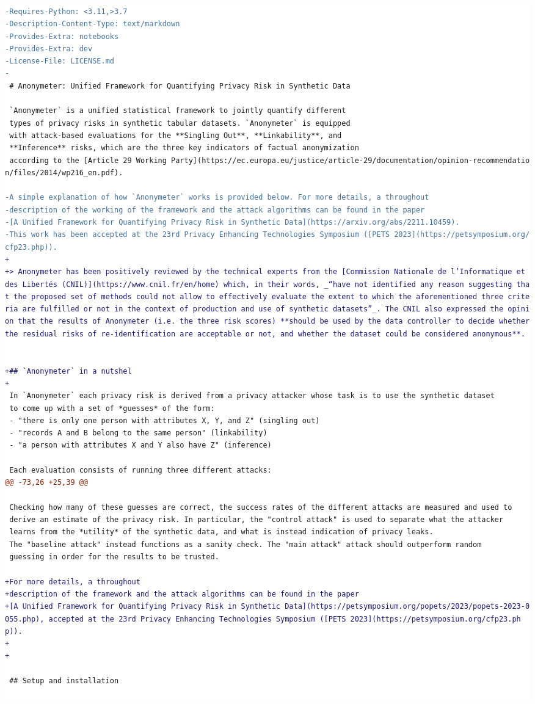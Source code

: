 ```diff
-Requires-Python: <3.11,>3.7
-Description-Content-Type: text/markdown
-Provides-Extra: notebooks
-Provides-Extra: dev
-License-File: LICENSE.md
-
 # Anonymeter: Unified Framework for Quantifying Privacy Risk in Synthetic Data
 
 `Anonymeter` is a unified statistical framework to jointly quantify different
 types of privacy risks in synthetic tabular datasets. `Anonymeter` is equipped
 with attack-based evaluations for the **Singling Out**, **Linkability**, and
 **Inference** risks, which are the three key indicators of factual anonymization
 according to the [Article 29 Working Party](https://ec.europa.eu/justice/article-29/documentation/opinion-recommendation/files/2014/wp216_en.pdf).
 
-A simple explanation of how `Anonymeter` works is provided below. For more details, a throughout
-description of the working of the framework and the attack algorithms can be found in the paper
-[A Unified Framework for Quantifying Privacy Risk in Synthetic Data](https://arxiv.org/abs/2211.10459).
-This work has been accepted at the 23rd Privacy Enhancing Technologies Symposium ([PETS 2023](https://petsymposium.org/cfp23.php)).
+
+> Anonymeter has been positively reviewed by the technical experts from the [Commission Nationale de l’Informatique et des Libertés (CNIL)](https://www.cnil.fr/en/home) which, in their words, _“have not identified any reason suggesting that the proposed set of methods could not allow to effectively evaluate the extent to which the aforementioned three criteria are fulfilled or not in the context of production and use of synthetic datasets”_. The CNIL also expressed the opinion that the results of Anonymeter (i.e. the three risk scores) **should be used by the data controller to decide whether the residual risks of re-identification are acceptable or not, and whether the dataset could be considered anonymous**.
 
 
+## `Anonymeter` in a nutshel
+
 In `Anonymeter` each privacy risk is derived from a privacy attacker whose task is to use the synthetic dataset
 to come up with a set of *guesses* of the form:
 - "there is only one person with attributes X, Y, and Z" (singling out)
 - "records A and B belong to the same person" (linkability)
 - "a person with attributes X and Y also have Z" (inference)
 
 Each evaluation consists of running three different attacks:
@@ -73,26 +25,39 @@
 
 Checking how many of these guesses are correct, the success rates of the different attacks are measured and used to
 derive an estimate of the privacy risk. In particular, the "control attack" is used to separate what the attacker
 learns from the *utility* of the synthetic data, and what is instead indication of privacy leaks.
 The "baseline attack" instead functions as a sanity check. The "main attack" attack should outperform random
 guessing in order for the results to be trusted.
 
+For more details, a throughout
+description of the framework and the attack algorithms can be found in the paper
+[A Unified Framework for Quantifying Privacy Risk in Synthetic Data](https://petsymposium.org/popets/2023/popets-2023-0055.php), accepted at the 23rd Privacy Enhancing Technologies Symposium ([PETS 2023](https://petsymposium.org/cfp23.php)).
+
+
 
 ## Setup and installation
 
```